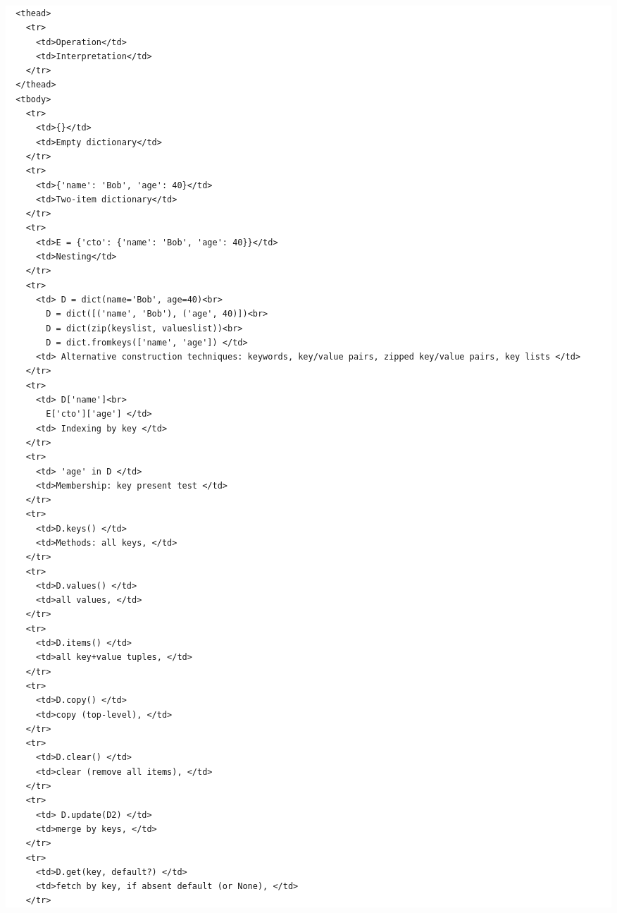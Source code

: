       <thead>
        <tr>
          <td>Operation</td>
          <td>Interpretation</td>
        </tr>
      </thead>
      <tbody>
        <tr>
          <td>{}</td>
          <td>Empty dictionary</td>
        </tr>
        <tr>
          <td>{'name': 'Bob', 'age': 40}</td>
          <td>Two-item dictionary</td>
        </tr>
        <tr>
          <td>E = {'cto': {'name': 'Bob', 'age': 40}}</td>
          <td>Nesting</td>
        </tr>
        <tr>
          <td> D = dict(name='Bob', age=40)<br>
            D = dict([('name', 'Bob'), ('age', 40)])<br>
            D = dict(zip(keyslist, valueslist))<br>
            D = dict.fromkeys(['name', 'age']) </td>
          <td> Alternative construction techniques: keywords, key/value pairs, zipped key/value pairs, key lists </td>
        </tr>
        <tr>
          <td> D['name']<br>
            E['cto']['age'] </td>
          <td> Indexing by key </td>
        </tr>
        <tr>
          <td> 'age' in D </td>
          <td>Membership: key present test </td>
        </tr>
        <tr>
          <td>D.keys() </td>
          <td>Methods: all keys, </td>
        </tr>
        <tr>
          <td>D.values() </td>
          <td>all values, </td>
        </tr>
        <tr>
          <td>D.items() </td>
          <td>all key+value tuples, </td>
        </tr>
        <tr>
          <td>D.copy() </td>
          <td>copy (top-level), </td>
        </tr>
        <tr>
          <td>D.clear() </td>
          <td>clear (remove all items), </td>
        </tr>
        <tr>
          <td> D.update(D2) </td>
          <td>merge by keys, </td>
        </tr>
        <tr>
          <td>D.get(key, default?) </td>
          <td>fetch by key, if absent default (or None), </td>
        </tr>